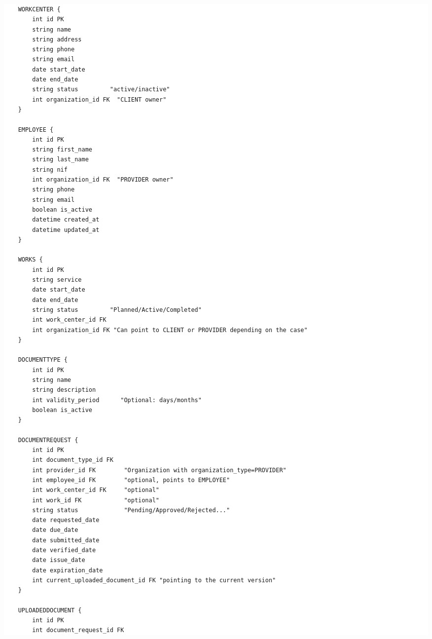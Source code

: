 ```mermaid
    WORKCENTER {
        int id PK
        string name
        string address
        string phone
        string email
        date start_date
        date end_date
        string status         "active/inactive"
        int organization_id FK  "CLIENT owner"
    }

    EMPLOYEE {
        int id PK
        string first_name
        string last_name
        string nif
        int organization_id FK  "PROVIDER owner"
        string phone
        string email
        boolean is_active
        datetime created_at
        datetime updated_at
    }

    WORKS {
        int id PK
        string service
        date start_date
        date end_date
        string status         "Planned/Active/Completed"
        int work_center_id FK
        int organization_id FK "Can point to CLIENT or PROVIDER depending on the case"
    }

    DOCUMENTTYPE {
        int id PK
        string name
        string description
        int validity_period      "Optional: days/months"
        boolean is_active
    }

    DOCUMENTREQUEST {
        int id PK
        int document_type_id FK
        int provider_id FK        "Organization with organization_type=PROVIDER"
        int employee_id FK        "optional, points to EMPLOYEE"
        int work_center_id FK     "optional"
        int work_id FK            "optional"
        string status             "Pending/Approved/Rejected..."
        date requested_date
        date due_date
        date submitted_date
        date verified_date
        date issue_date
        date expiration_date
        int current_uploaded_document_id FK "pointing to the current version"
    }

    UPLOADEDDOCUMENT {
        int id PK
        int document_request_id FK
```